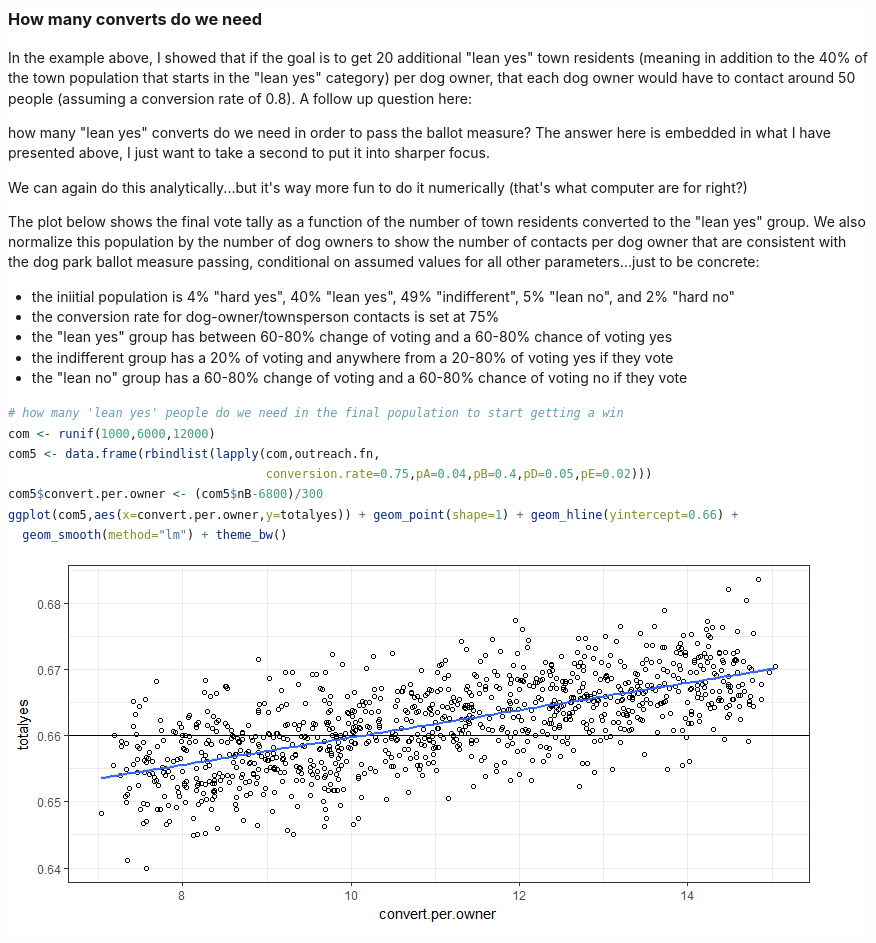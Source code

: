 ### How many converts do we need

In the example above, I showed that if the goal is to get 20 additional "lean yes" town residents (meaning in addition to the 40% of the town population that starts in the "lean yes" category) per dog owner, that each dog owner would have to contact around 50 people (assuming a conversion rate of 0.8).  A follow up question here:

how many "lean yes" converts do we need in order to pass the ballot measure?  The answer here is embedded in what I have presented above, I just want to take a second to put it into sharper focus.   

We can again do this analytically...but it's way more fun to do it numerically (that's what computer are for right?)

The plot below shows the final vote tally as a function of the number of town residents converted to the "lean yes" group.  We also normalize this population by the number of dog owners to show the number of contacts per dog owner that are consistent with the dog park ballot measure passing, conditional on assumed values for all other parameters...just to be concrete:

* the iniitial population is 4% "hard yes", 40% "lean yes", 49% "indifferent", 5% "lean no", and 2% "hard no"
* the conversion rate for dog-owner/townsperson contacts is set at 75%
* the "lean yes" group has between 60-80% change of voting and a 60-80% chance of voting yes
* the indifferent group has a 20% of voting and anywhere from a 20-80% of voting yes if they vote
* the "lean no" group has a 60-80% change of voting and a 60-80% chance of voting no if they vote

```R
# how many 'lean yes' people do we need in the final population to start getting a win
com <- runif(1000,6000,12000)
com5 <- data.frame(rbindlist(lapply(com,outreach.fn,
                                    conversion.rate=0.75,pA=0.04,pB=0.4,pD=0.05,pE=0.02)))
com5$convert.per.owner <- (com5$nB-6800)/300
ggplot(com5,aes(x=convert.per.owner,y=totalyes)) + geom_point(shape=1) + geom_hline(yintercept=0.66) + 
  geom_smooth(method="lm") + theme_bw()

```

![convert plot](/images/conversion1.png)

